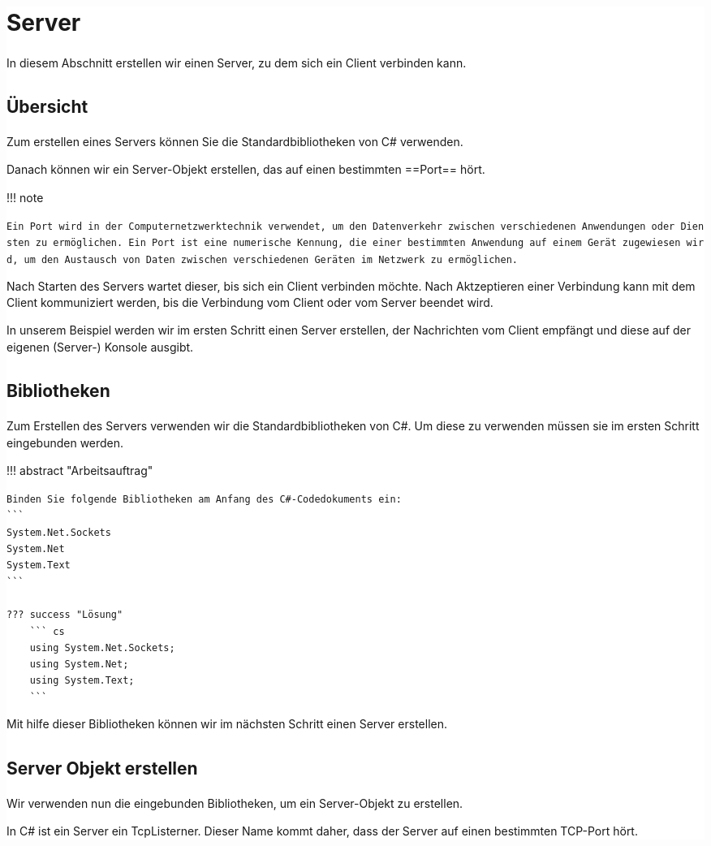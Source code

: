 # Server

In diesem Abschnitt erstellen wir einen Server, zu dem sich ein Client verbinden kann.

## Übersicht

Zum erstellen eines Servers können Sie die Standardbibliotheken von C\# verwenden.

Danach können wir ein Server-Objekt erstellen, das auf einen bestimmten ==Port== hört. 

!!! note
	
	Ein Port wird in der Computernetzwerktechnik verwendet, um den Datenverkehr zwischen verschiedenen Anwendungen oder Diensten zu ermöglichen. Ein Port ist eine numerische Kennung, die einer bestimmten Anwendung auf einem Gerät zugewiesen wird, um den Austausch von Daten zwischen verschiedenen Geräten im Netzwerk zu ermöglichen.

Nach Starten des Servers wartet dieser, bis sich ein Client verbinden möchte. Nach Aktzeptieren einer Verbindung kann mit dem Client kommuniziert werden, bis die Verbindung vom Client oder vom Server beendet wird.

In unserem Beispiel werden wir im ersten Schritt einen Server erstellen, der Nachrichten vom Client empfängt und diese auf der eigenen (Server-) Konsole ausgibt.

## Bibliotheken

Zum Erstellen des Servers verwenden wir die Standardbibliotheken von C\#. Um diese zu verwenden müssen sie im ersten Schritt eingebunden werden.

!!! abstract "Arbeitsauftrag"

	Binden Sie folgende Bibliotheken am Anfang des C#-Codedokuments ein:
	```
	System.Net.Sockets
	System.Net
	System.Text
	```
	
	??? success "Lösung"
		``` cs
		using System.Net.Sockets;
		using System.Net;
		using System.Text;
		```

Mit hilfe dieser Bibliotheken können wir im nächsten Schritt einen Server erstellen.

## Server Objekt erstellen

Wir verwenden nun die eingebunden Bibliotheken, um ein Server-Objekt zu erstellen.

In C\# ist ein Server ein TcpListerner. Dieser Name kommt daher, dass der Server auf einen bestimmten TCP-Port hört.
